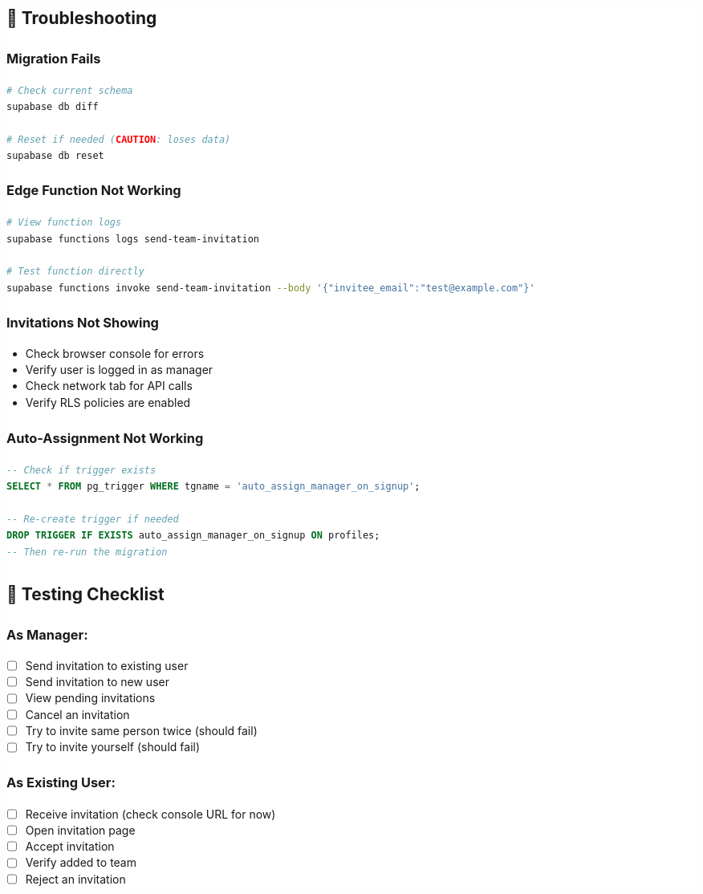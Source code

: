 ## 🐛 Troubleshooting

### Migration Fails
```bash
# Check current schema
supabase db diff

# Reset if needed (CAUTION: loses data)
supabase db reset
```

### Edge Function Not Working
```bash
# View function logs
supabase functions logs send-team-invitation

# Test function directly
supabase functions invoke send-team-invitation --body '{"invitee_email":"test@example.com"}'
```

### Invitations Not Showing
- Check browser console for errors
- Verify user is logged in as manager
- Check network tab for API calls
- Verify RLS policies are enabled

### Auto-Assignment Not Working
```sql
-- Check if trigger exists
SELECT * FROM pg_trigger WHERE tgname = 'auto_assign_manager_on_signup';

-- Re-create trigger if needed
DROP TRIGGER IF EXISTS auto_assign_manager_on_signup ON profiles;
-- Then re-run the migration
```

## 📱 Testing Checklist

### As Manager:
- [ ] Send invitation to existing user
- [ ] Send invitation to new user
- [ ] View pending invitations
- [ ] Cancel an invitation
- [ ] Try to invite same person twice (should fail)
- [ ] Try to invite yourself (should fail)

### As Existing User:
- [ ] Receive invitation (check console URL for now)
- [ ] Open invitation page
- [ ] Accept invitation
- [ ] Verify added to team
- [ ] Reject an invitation
